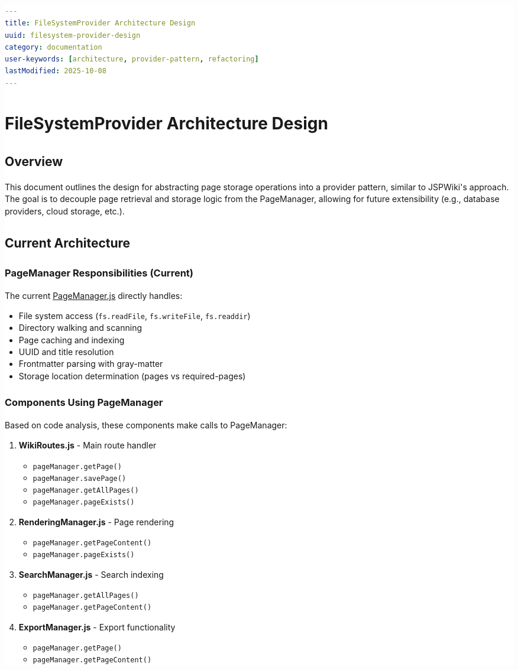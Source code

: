 ```yaml
---
title: FileSystemProvider Architecture Design
uuid: filesystem-provider-design
category: documentation
user-keywords: [architecture, provider-pattern, refactoring]
lastModified: 2025-10-08
---
```


# FileSystemProvider Architecture Design

## Overview

This document outlines the design for abstracting page storage operations into a provider pattern, similar to JSPWiki's approach. The goal is to decouple page retrieval and storage logic from the PageManager, allowing for future extensibility (e.g., database providers, cloud storage, etc.).

## Current Architecture

### PageManager Responsibilities (Current)
The current [PageManager.js](../../src/managers/PageManager.js) directly handles:
- File system access (`fs.readFile`, `fs.writeFile`, `fs.readdir`)
- Directory walking and scanning
- Page caching and indexing
- UUID and title resolution
- Frontmatter parsing with gray-matter
- Storage location determination (pages vs required-pages)

### Components Using PageManager

Based on code analysis, these components make calls to PageManager:

1. **WikiRoutes.js** - Main route handler
   - `pageManager.getPage()`
   - `pageManager.savePage()`
   - `pageManager.getAllPages()`
   - `pageManager.pageExists()`

2. **RenderingManager.js** - Page rendering
   - `pageManager.getPageContent()`
   - `pageManager.pageExists()`

3. **SearchManager.js** - Search indexing
   - `pageManager.getAllPages()`
   - `pageManager.getPageContent()`

4. **ExportManager.js** - Export functionality
   - `pageManager.getPage()`
   - `pageManager.getPageContent()`
